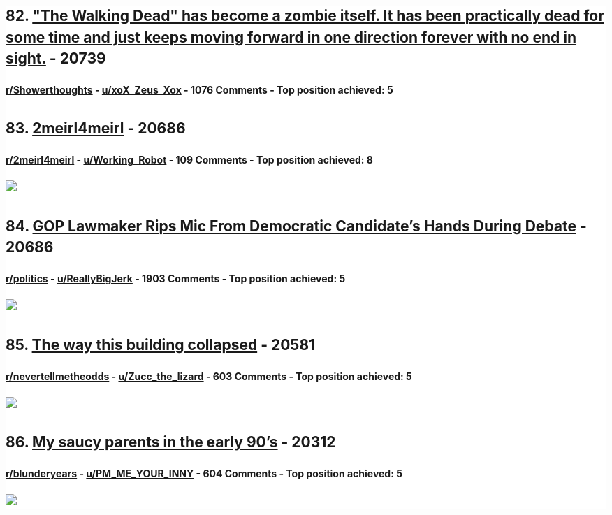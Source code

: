 ## 82. ["The Walking Dead" has become a zombie itself. It has been practically dead for some time and just keeps moving forward in one direction forever with no end in sight.](http://reddit.com/r/Showerthoughts/comments/9myie9/the_walking_dead_has_become_a_zombie_itself_it/) - 20739
#### [r/Showerthoughts](http://reddit.com/r/Showerthoughts) - [u/xoX_Zeus_Xox](http://reddit.com/u/xoX_Zeus_Xox) - 1076 Comments - Top position achieved: 5

## 83. [2meirl4meirl](http://reddit.com/r/2meirl4meirl/comments/9mw2w0/2meirl4meirl/) - 20686
#### [r/2meirl4meirl](http://reddit.com/r/2meirl4meirl) - [u/Working_Robot](http://reddit.com/u/Working_Robot) - 109 Comments - Top position achieved: 8

<a href="https://i.redd.it/xsht01yq4ar11.png"><img src="https://b.thumbs.redditmedia.com/Oc3xMEGshv6CvoJvMp1fEeMKuxZWLVRqzTRi8HKuAVg.jpg"></img></a>

## 84. [GOP Lawmaker Rips Mic From Democratic Candidate’s Hands During Debate](http://reddit.com/r/politics/comments/9myllq/gop_lawmaker_rips_mic_from_democratic_candidates/) - 20686
#### [r/politics](http://reddit.com/r/politics) - [u/ReallyBigJerk](http://reddit.com/u/ReallyBigJerk) - 1903 Comments - Top position achieved: 5

<a href="https://www.huffingtonpost.com/entry/duane-quam-microphone_us_5bbd911ce4b028e1fe42f224"><img src="https://b.thumbs.redditmedia.com/IuqhY9khwmQynutzTEVPyNOTd8ftJ-x0UeXEhVJFgLs.jpg"></img></a>

## 85. [The way this building collapsed](http://reddit.com/r/nevertellmetheodds/comments/9n1or5/the_way_this_building_collapsed/) - 20581
#### [r/nevertellmetheodds](http://reddit.com/r/nevertellmetheodds) - [u/Zucc_the_lizard](http://reddit.com/u/Zucc_the_lizard) - 603 Comments - Top position achieved: 5

<a href="https://i.redd.it/v0kf5hq7gbr11.gif"><img src="https://b.thumbs.redditmedia.com/sO7xKVpBKQ0_f3v3jbpSZ4mWTNsdOVJig7kVZOYG9Gk.jpg"></img></a>

## 86. [My saucy parents in the early 90’s](http://reddit.com/r/blunderyears/comments/9n0c5l/my_saucy_parents_in_the_early_90s/) - 20312
#### [r/blunderyears](http://reddit.com/r/blunderyears) - [u/PM_ME_YOUR_INNY](http://reddit.com/u/PM_ME_YOUR_INNY) - 604 Comments - Top position achieved: 5

<a href="https://i.redd.it/oycz3oi3kdr11.jpg"><img src="https://a.thumbs.redditmedia.com/WTjuJ4ngpxn4XfR8lxV-KhQc3faUqfdD96krGdaZ7c0.jpg"></img></a>
